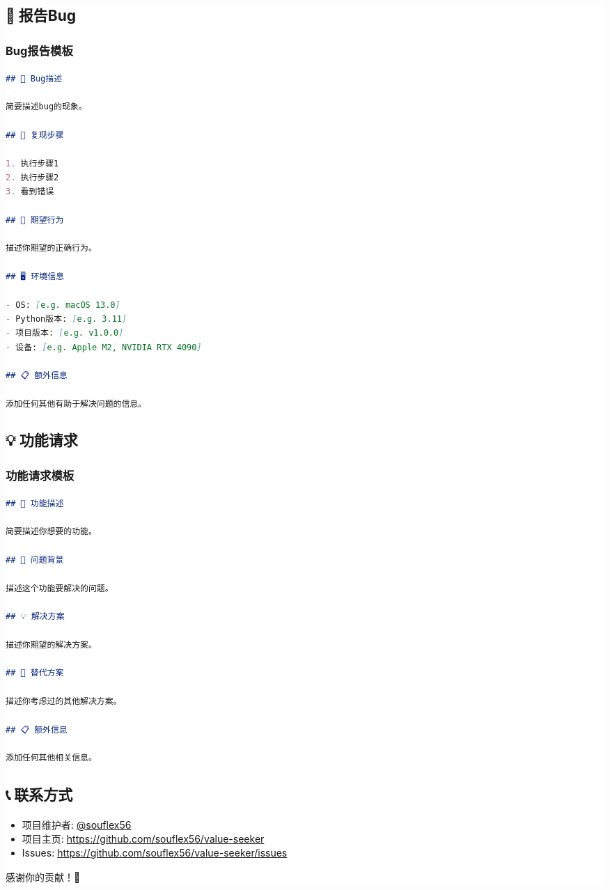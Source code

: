 ## 🐛 报告Bug

### Bug报告模板

```markdown
## 🐛 Bug描述

简要描述bug的现象。

## 🔄 复现步骤

1. 执行步骤1
2. 执行步骤2
3. 看到错误

## 🎯 期望行为

描述你期望的正确行为。

## 🖥️ 环境信息

- OS: [e.g. macOS 13.0]
- Python版本: [e.g. 3.11]
- 项目版本: [e.g. v1.0.0]
- 设备: [e.g. Apple M2, NVIDIA RTX 4090]

## 📋 额外信息

添加任何其他有助于解决问题的信息。
```

## 💡 功能请求

### 功能请求模板

```markdown
## 🚀 功能描述

简要描述你想要的功能。

## 🎯 问题背景

描述这个功能要解决的问题。

## 💡 解决方案

描述你期望的解决方案。

## 🔄 替代方案

描述你考虑过的其他解决方案。

## 📋 额外信息

添加任何其他相关信息。
```

## 📞 联系方式

- 项目维护者: [@souflex56](https://github.com/souflex56)
- 项目主页: https://github.com/souflex56/value-seeker
- Issues: https://github.com/souflex56/value-seeker/issues

感谢你的贡献！🎉